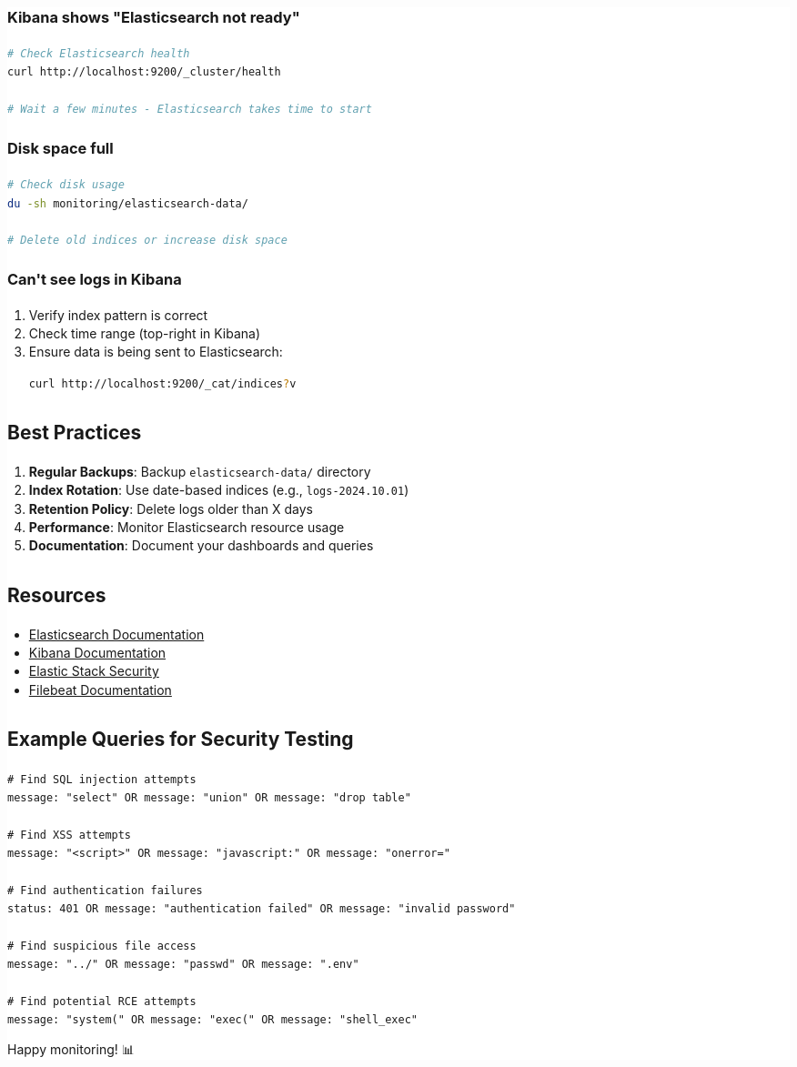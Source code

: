 ### Kibana shows "Elasticsearch not ready"
```bash
# Check Elasticsearch health
curl http://localhost:9200/_cluster/health

# Wait a few minutes - Elasticsearch takes time to start
```

### Disk space full
```bash
# Check disk usage
du -sh monitoring/elasticsearch-data/

# Delete old indices or increase disk space
```

### Can't see logs in Kibana
1. Verify index pattern is correct
2. Check time range (top-right in Kibana)
3. Ensure data is being sent to Elasticsearch:
   ```bash
   curl http://localhost:9200/_cat/indices?v
   ```

## Best Practices

1. **Regular Backups**: Backup `elasticsearch-data/` directory
2. **Index Rotation**: Use date-based indices (e.g., `logs-2024.10.01`)
3. **Retention Policy**: Delete logs older than X days
4. **Performance**: Monitor Elasticsearch resource usage
5. **Documentation**: Document your dashboards and queries

## Resources

- [Elasticsearch Documentation](https://www.elastic.co/guide/en/elasticsearch/reference/current/index.html)
- [Kibana Documentation](https://www.elastic.co/guide/en/kibana/current/index.html)
- [Elastic Stack Security](https://www.elastic.co/guide/en/elasticsearch/reference/current/security-minimal-setup.html)
- [Filebeat Documentation](https://www.elastic.co/guide/en/beats/filebeat/current/index.html)

## Example Queries for Security Testing

```
# Find SQL injection attempts
message: "select" OR message: "union" OR message: "drop table"

# Find XSS attempts  
message: "<script>" OR message: "javascript:" OR message: "onerror="

# Find authentication failures
status: 401 OR message: "authentication failed" OR message: "invalid password"

# Find suspicious file access
message: "../" OR message: "passwd" OR message: ".env"

# Find potential RCE attempts
message: "system(" OR message: "exec(" OR message: "shell_exec"
```

Happy monitoring! 📊

